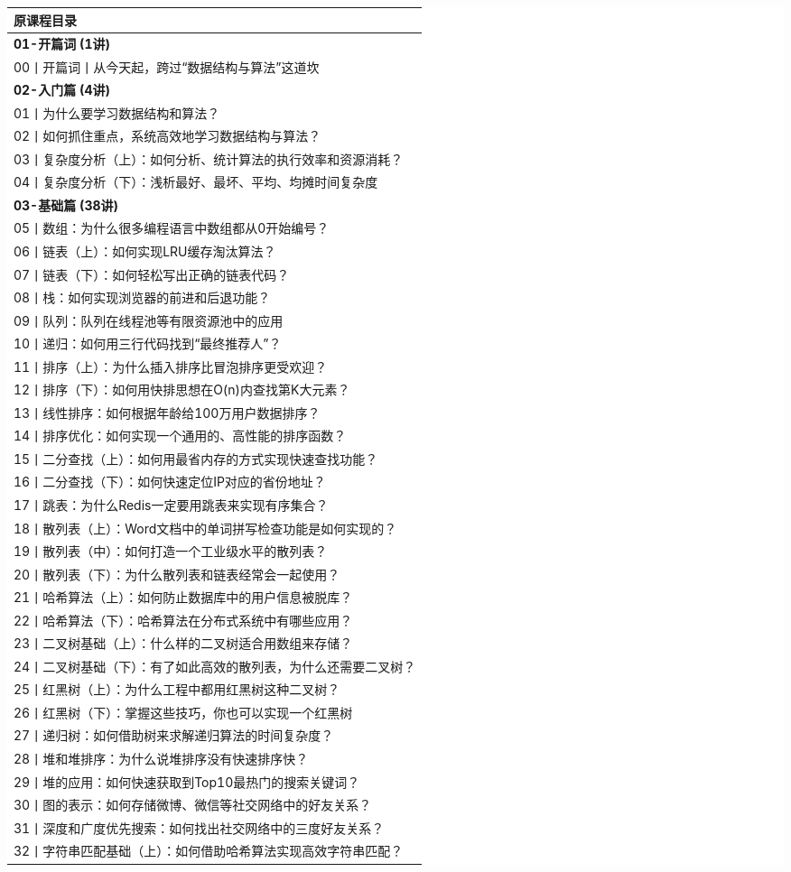 | 原课程目录 |
| :--- |
|  **01-开篇词 (1讲)**  |
|  00丨开篇词丨从今天起，跨过“数据结构与算法”这道坎  |
|  **02-入门篇 (4讲)**  |
|  01丨为什么要学习数据结构和算法？  |
|  02丨如何抓住重点，系统高效地学习数据结构与算法？  |
|  03丨复杂度分析（上）：如何分析、统计算法的执行效率和资源消耗？  |
|  04丨复杂度分析（下）：浅析最好、最坏、平均、均摊时间复杂度  |
|  **03-基础篇 (38讲)**  |
|  05丨数组：为什么很多编程语言中数组都从0开始编号？  |
|  06丨链表（上）：如何实现LRU缓存淘汰算法？  |
|  07丨链表（下）：如何轻松写出正确的链表代码？  |
|  08丨栈：如何实现浏览器的前进和后退功能？  |
|  09丨队列：队列在线程池等有限资源池中的应用  |
|  10丨递归：如何用三行代码找到“最终推荐人”？  |
|  11丨排序（上）：为什么插入排序比冒泡排序更受欢迎？  |
|  12丨排序（下）：如何用快排思想在O(n)内查找第K大元素？  |
|  13丨线性排序：如何根据年龄给100万用户数据排序？  |
|  14丨排序优化：如何实现一个通用的、高性能的排序函数？  |
|  15丨二分查找（上）：如何用最省内存的方式实现快速查找功能？  |
|  16丨二分查找（下）：如何快速定位IP对应的省份地址？  |
|  17丨跳表：为什么Redis一定要用跳表来实现有序集合？  |
|  18丨散列表（上）：Word文档中的单词拼写检查功能是如何实现的？  |
|  19丨散列表（中）：如何打造一个工业级水平的散列表？  |
|  20丨散列表（下）：为什么散列表和链表经常会一起使用？  |
|  21丨哈希算法（上）：如何防止数据库中的用户信息被脱库？  |
|  22丨哈希算法（下）：哈希算法在分布式系统中有哪些应用？  |
|  23丨二叉树基础（上）：什么样的二叉树适合用数组来存储？  |
|  24丨二叉树基础（下）：有了如此高效的散列表，为什么还需要二叉树？  |
|  25丨红黑树（上）：为什么工程中都用红黑树这种二叉树？  |
|  26丨红黑树（下）：掌握这些技巧，你也可以实现一个红黑树  |
|  27丨递归树：如何借助树来求解递归算法的时间复杂度？  |
|  28丨堆和堆排序：为什么说堆排序没有快速排序快？  |
|  29丨堆的应用：如何快速获取到Top10最热门的搜索关键词？  |
|  30丨图的表示：如何存储微博、微信等社交网络中的好友关系？  |
|  31丨深度和广度优先搜索：如何找出社交网络中的三度好友关系？  |
|  32丨字符串匹配基础（上）：如何借助哈希算法实现高效字符串匹配？  |